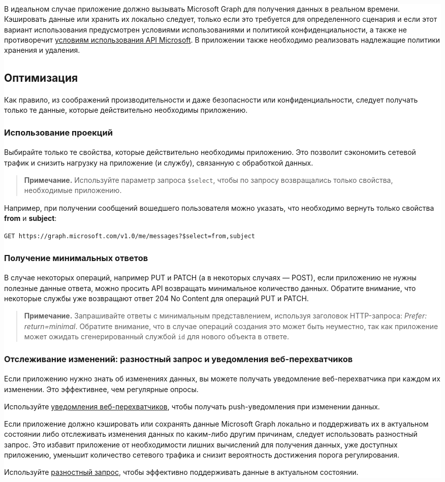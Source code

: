 В идеальном случае приложение должно вызывать Microsoft Graph для получения данных в реальном времени. Кэшировать данные или хранить их локально следует, только если это требуется для определенного сценария и если этот вариант использования предусмотрен условиями использованиями и политикой конфиденциальности, а также не противоречит [условиям использования API Microsoft](/legal/microsoft-apis/terms-of-use?context=/graph/context). В приложении также необходимо реализовать надлежащие политики хранения и удаления.

## <a name="optimizations"></a>Оптимизация

Как правило, из соображений производительности и даже безопасности или конфиденциальности, следует получать только те данные, которые действительно необходимы приложению.

### <a name="use-projections"></a>Использование проекций

Выбирайте только те свойства, которые действительно необходимы приложению. Это позволит сэкономить сетевой трафик и снизить нагрузку на приложение (и службу), связанную с обработкой данных.

>**Примечание.** Используйте параметр запроса `$select`, чтобы по запросу возвращались только свойства, необходимые приложению.

Например, при получении сообщений вошедшего пользователя можно указать, что необходимо вернуть только свойства **from** и **subject**:

```http
GET https://graph.microsoft.com/v1.0/me/messages?$select=from,subject
```

### <a name="getting-minimal-responses"></a>Получение минимальных ответов

В случае некоторых операций, например PUT и PATCH (а в некоторых случаях — POST), если приложению не нужны полезные данные ответа, можно просить API возвращать минимальное количество данных. Обратите внимание, что некоторые службы уже возвращают ответ 204 No Content для операций PUT и PATCH.

>**Примечание.** Запрашивайте ответы с минимальным представлением, используя заголовок HTTP-запроса: *Prefer: return=minimal*. Обратите внимание, что в случае операций создания это может быть неуместно, так как приложение может ожидать сгенерированный службой `id` для нового объекта в ответе.

### <a name="track-changes-delta-query-and-webhook-notifications"></a>Отслеживание изменений: разностный запрос и уведомления веб-перехватчиков

Если приложению нужно знать об изменениях данных, вы можете получать уведомление веб-перехватчика при каждом их изменении. Это эффективнее, чем регулярные опросы.

Используйте [уведомления веб-перехватчиков](/graph/api/resources/webhooks), чтобы получать push-уведомления при изменении данных.

Если приложение должно кэшировать или сохранять данные Microsoft Graph локально и поддерживать их в актуальном состоянии либо отслеживать изменения данных по каким-либо другим причинам, следует использовать разностный запрос. Это избавит приложение от необходимости лишних вычислений для получения данных, уже доступных приложению, уменьшит количество сетевого трафика и снизит вероятность достижения порога регулирования.

Используйте [разностный запрос](delta-query-overview.md), чтобы эффективно поддерживать данные в актуальном состоянии.
